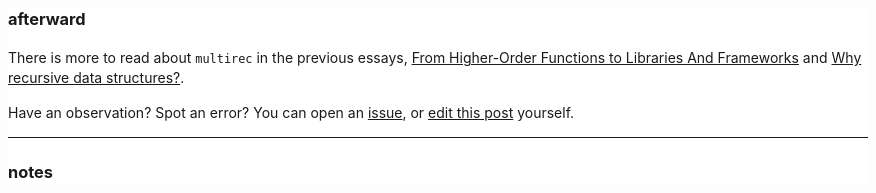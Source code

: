 
### afterward

There is more to read about `multirec` in the previous essays, [From Higher-Order Functions to Libraries And Frameworks](http://raganwald.com/2016/12/15/what-higher-order-functions-can-teach-us-about-libraries-and-frameworks.html) and [Why recursive data structures?](http://raganwald.com/2016/12/27/recursive-data-structures.html).

Have an observation? Spot an error? You can open an [issue](https://github.com/raganwald/raganwald.github.com/issues/new), or [edit this post](https://github.com/raganwald/raganwald.github.com/edit/master/_posts/2017-01-07-more-recursive-data-structures.md) yourself.

---

### notes

[anamorphism]: https://en.wikipedia.org/wiki/Anamorphism
[catamorphism]: https://en.wikipedia.org/wiki/Catamorphism
[cc-by-2.0]: https://creativecommons.org/licenses/by/2.0/
[cc-by-sa-2.0]: https://creativecommons.org/licenses/by-sa/2.0/
[reddit]: https://www.reddit.com/r/javascript/comments/5jdjo6/from_higherorder_functions_to_libraries_and/
[Ember]: http://emberjs.com/


[^würst]: This is the worst possible implementation, because it always does an O _n_ log _n_ computation to derive the key for a square. But we'll come back to this later.
[^y]: There is another, far more delightful way to memoize recursive functions: You can read about it in  [Fixed-point combinators in JavaScript: Memoizing recursive functions](http://matt.might.net/articles/implementation-of-recursive-fixed-point-y-combinator-in-javascript-for-memoization/).